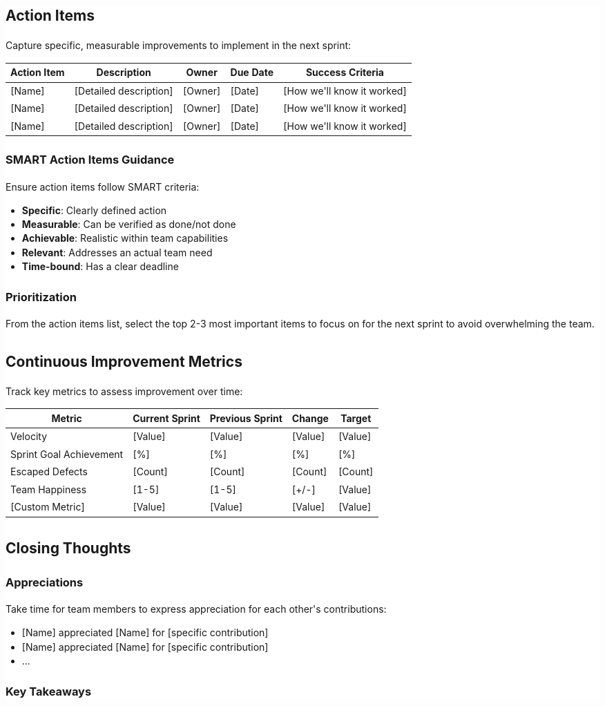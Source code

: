 ## Action Items

Capture specific, measurable improvements to implement in the next sprint:

| Action Item | Description | Owner | Due Date | Success Criteria |
|-------------|-------------|-------|----------|------------------|
| [Name] | [Detailed description] | [Owner] | [Date] | [How we'll know it worked] |
| [Name] | [Detailed description] | [Owner] | [Date] | [How we'll know it worked] |
| [Name] | [Detailed description] | [Owner] | [Date] | [How we'll know it worked] |

### SMART Action Items Guidance

Ensure action items follow SMART criteria:
- **Specific**: Clearly defined action
- **Measurable**: Can be verified as done/not done
- **Achievable**: Realistic within team capabilities
- **Relevant**: Addresses an actual team need
- **Time-bound**: Has a clear deadline

### Prioritization

From the action items list, select the top 2-3 most important items to focus on for the next sprint to avoid overwhelming the team.

## Continuous Improvement Metrics

Track key metrics to assess improvement over time:

| Metric | Current Sprint | Previous Sprint | Change | Target |
|--------|---------------|-----------------|--------|--------|
| Velocity | [Value] | [Value] | [Value] | [Value] |
| Sprint Goal Achievement | [%] | [%] | [%] | [%] |
| Escaped Defects | [Count] | [Count] | [Count] | [Count] |
| Team Happiness | [1-5] | [1-5] | [+/-] | [Value] |
| [Custom Metric] | [Value] | [Value] | [Value] | [Value] |

## Closing Thoughts

### Appreciations

Take time for team members to express appreciation for each other's contributions:

- [Name] appreciated [Name] for [specific contribution]
- [Name] appreciated [Name] for [specific contribution]
- ...

### Key Takeaways
